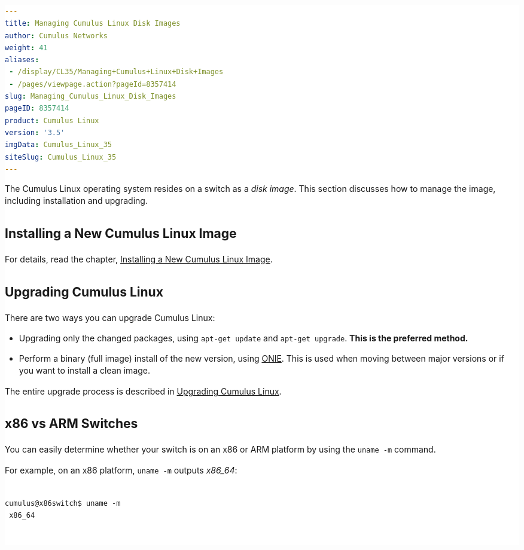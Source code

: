 ```yaml
---
title: Managing Cumulus Linux Disk Images
author: Cumulus Networks
weight: 41
aliases:
 - /display/CL35/Managing+Cumulus+Linux+Disk+Images
 - /pages/viewpage.action?pageId=8357414
slug: Managing_Cumulus_Linux_Disk_Images
pageID: 8357414
product: Cumulus Linux
version: '3.5'
imgData: Cumulus_Linux_35
siteSlug: Cumulus_Linux_35
---
```

The Cumulus Linux operating system resides on a switch as a *disk
image*. This section discusses how to manage the image, including
installation and upgrading.

## Installing a New Cumulus Linux Image

For details, read the chapter, [Installing a New Cumulus Linux
Image](/Installing_a_New_Cumulus_Linux_Image.html).

## Upgrading Cumulus Linux

There are two ways you can upgrade Cumulus Linux:

  - Upgrading only the changed packages, using `apt-get update` and
    `apt-get upgrade`. **This is the preferred method.**

  - Perform a binary (full image) install of the new version, using
    [ONIE](http://opencomputeproject.github.io/onie/). This is used when
    moving between major versions or if you want to install a clean
    image.

The entire upgrade process is described in [Upgrading Cumulus
Linux](/Upgrading_Cumulus_Linux.html).

## x86 vs ARM Switches

You can easily determine whether your switch is on an x86 or ARM
platform by using the `uname -m` command.

For example, on an x86 platform, `uname -m` outputs *x86\_64*:

``` 
                   
cumulus@x86switch$ uname -m
 x86_64
   
    
```

